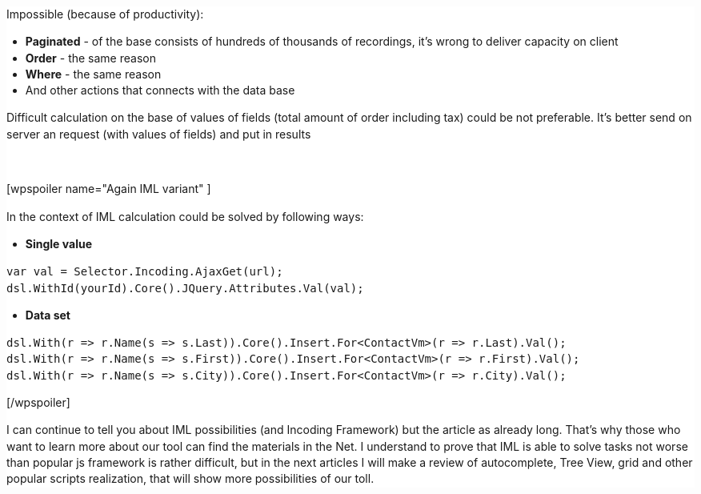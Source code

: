Impossible (because of productivity):
<ul>
	<li><strong>Paginated</strong> - of the base consists of hundreds of thousands of recordings, it’s wrong to deliver capacity on client</li>
	<li><strong>Order</strong> - the same reason</li>
	<li><strong>Where</strong> - the same reason</li>
	<li>And other actions that connects with the data base</li>
</ul>
Difficult calculation on the base of values of fields (total amount of order including tax) could be not preferable. It’s better send on server an request (with values of fields) and put in results

&nbsp;

[wpspoiler name="Again IML variant" ]

In the context of IML calculation could be solved by following ways:
<ul>
	<li><strong>Single value</strong></li>
</ul>
<pre class="lang:c# decode:true">var val = Selector.Incoding.AjaxGet(url);
dsl.WithId(yourId).Core().JQuery.Attributes.Val(val);</pre>
<ul>
	<li><strong>Data set</strong></li>
</ul>
<pre class="lang:c# decode:true">dsl.With(r =&gt; r.Name(s =&gt; s.Last)).Core().Insert.For&lt;ContactVm&gt;(r =&gt; r.Last).Val();
dsl.With(r =&gt; r.Name(s =&gt; s.First)).Core().Insert.For&lt;ContactVm&gt;(r =&gt; r.First).Val(); 
dsl.With(r =&gt; r.Name(s =&gt; s.City)).Core().Insert.For&lt;ContactVm&gt;(r =&gt; r.City).Val();</pre>
[/wpspoiler]

I can continue to tell you about IML possibilities (and Incoding Framework) but the article as already long. That’s why those who want to learn more about our tool can find the materials in the Net. I understand to prove that IML is able to solve tasks not worse than popular js framework is rather difficult, but in the next articles I will make a review of autocomplete, Tree View, grid and other popular scripts realization, that will show more possibilities of our toll.
